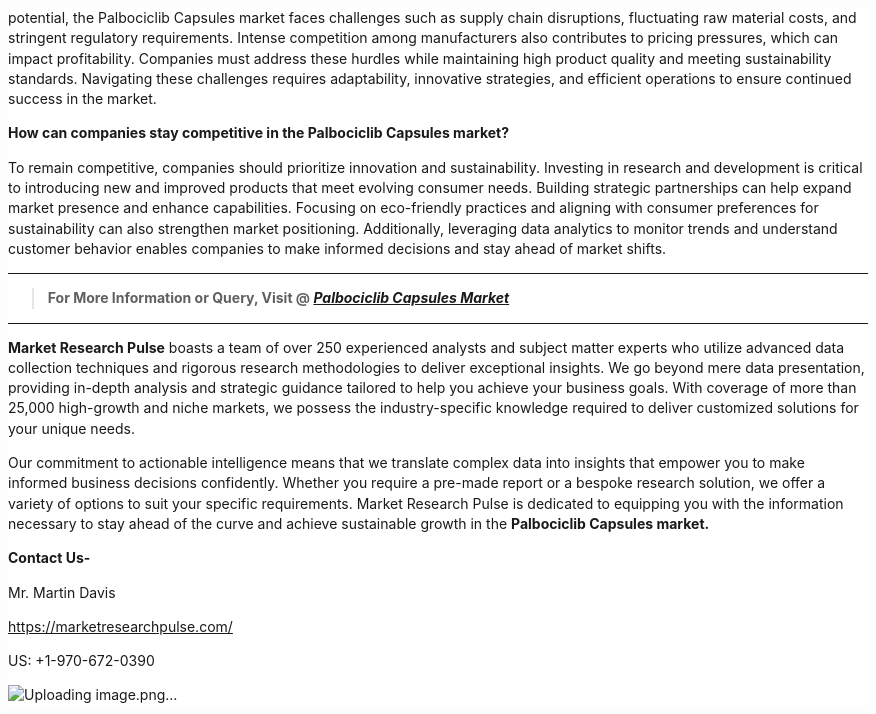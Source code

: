 potential, the Palbociclib Capsules market faces challenges such as supply chain disruptions, fluctuating raw material costs, and stringent regulatory requirements. Intense competition among manufacturers also contributes to pricing pressures, which can impact profitability. Companies must address these hurdles while maintaining high product quality and meeting sustainability standards. Navigating these challenges requires adaptability, innovative strategies, and efficient operations to ensure continued success in the market.</p><p><strong>How can companies stay competitive in the Palbociclib Capsules market?</strong></p><p>To remain competitive, companies should prioritize innovation and sustainability. Investing in research and development is critical to introducing new and improved products that meet evolving consumer needs. Building strategic partnerships can help expand market presence and enhance capabilities. Focusing on eco-friendly practices and aligning with consumer preferences for sustainability can also strengthen market positioning. Additionally, leveraging data analytics to monitor trends and understand customer behavior enables companies to make informed decisions and stay ahead of market shifts.</p><hr /><blockquote><p><strong>For More Information or Query, Visit @&nbsp;<em><a href="https://marketresearchpulse.com/report/20053/palbociclib-capsules-market?utm_source=Linkedin&utm_medium=0114">Palbociclib Capsules Market</a></em></strong></p></blockquote><hr /><p><strong>Market Research Pulse</strong> boasts a team of over 250 experienced analysts and subject matter experts who utilize advanced data collection techniques and rigorous research methodologies to deliver exceptional insights. We go beyond mere data presentation, providing in-depth analysis and strategic guidance tailored to help you achieve your business goals. With coverage of more than 25,000 high-growth and niche markets, we possess the industry-specific knowledge required to deliver customized solutions for your unique needs.</p><p>Our commitment to actionable intelligence means that we translate complex data into insights that empower you to make informed business decisions confidently. Whether you require a pre-made report or a bespoke research solution, we offer a variety of options to suit your specific requirements. Market Research Pulse is dedicated to equipping you with the information necessary to stay ahead of the curve and achieve sustainable growth in the <strong>Palbociclib Capsules market.</strong></p><p><strong>Contact Us-</strong></p><p>Mr. Martin Davis</p><p>https://marketresearchpulse.com/</p><p>US: +1-970-672-0390</p>
![Uploading image.png…]()
